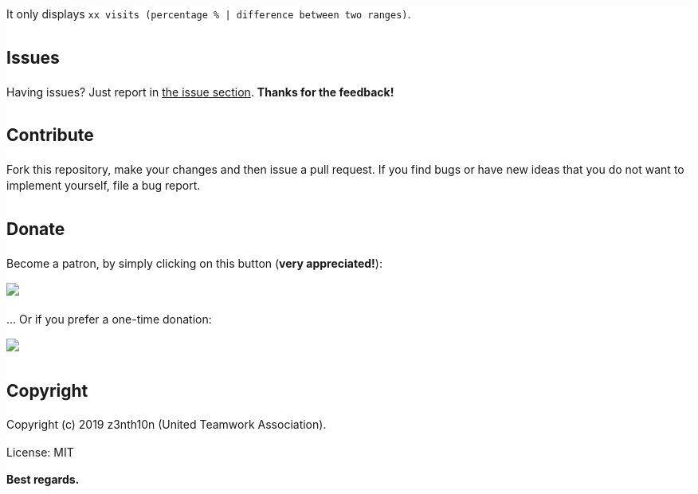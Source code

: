 It only displays `xx visits (percentage % | difference between two ranges)`.

## Issues

Having issues? Just report in [the issue section](/issues). **Thanks for the feedback!**

## Contribute

Fork this repository, make your changes and then issue a pull request. If you find bugs or have new ideas that you do not want to implement yourself, file a bug report.

## Donate

Become a patron, by simply clicking on this button (**very appreciated!**):

[![](https://c5.patreon.com/external/logo/become_a_patron_button.png)](https://www.patreon.com/z3nth10n)

... Or if you prefer a one-time donation:

[![](https://www.paypalobjects.com/en_US/i/btn/btn_donateCC_LG.gif)](https://paypal.me/z3nth10n)

## Copyright

Copyright (c) 2019 z3nth10n (United Teamwork Association).

License: MIT

**Best regards.**